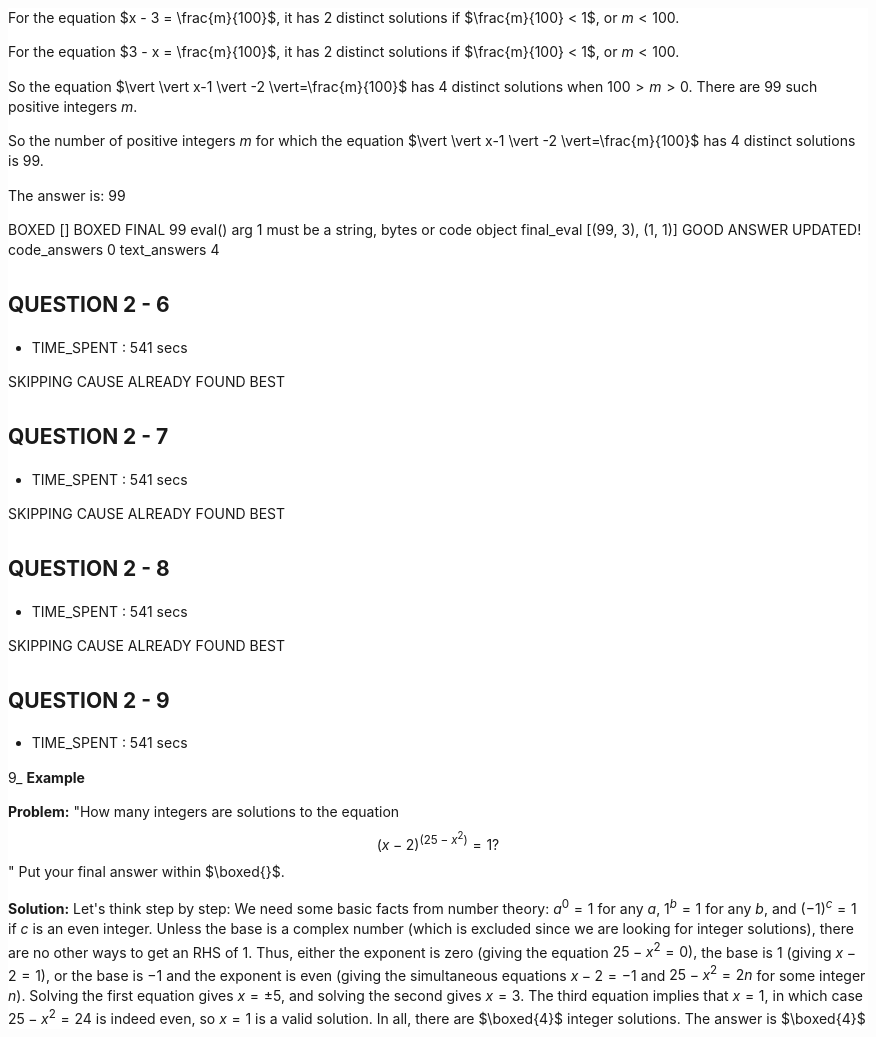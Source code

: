 For the equation $x - 3 = \frac{m}{100}$, it has 2 distinct solutions if $\frac{m}{100} < 1$, or $m < 100$.

For the equation $3 - x = \frac{m}{100}$, it has 2 distinct solutions if $\frac{m}{100} < 1$, or $m < 100$.

So the equation $\vert \vert x-1 \vert -2 \vert=\frac{m}{100}$ has 4 distinct solutions when $100 > m > 0$. There are $99$ such positive integers $m$.

So the number of positive integers $m$ for which the equation $\vert \vert x-1 \vert -2 \vert=\frac{m}{100}$ has 4 distinct solutions is $99$.

The answer is: $99$

BOXED []
BOXED FINAL 99
eval() arg 1 must be a string, bytes or code object final_eval
[(99, 3), (1, 1)]
GOOD ANSWER UPDATED!
code_answers 0 text_answers 4



## QUESTION 2 - 6 
- TIME_SPENT : 541 secs

SKIPPING CAUSE ALREADY FOUND BEST



## QUESTION 2 - 7 
- TIME_SPENT : 541 secs

SKIPPING CAUSE ALREADY FOUND BEST



## QUESTION 2 - 8 
- TIME_SPENT : 541 secs

SKIPPING CAUSE ALREADY FOUND BEST



## QUESTION 2 - 9 
- TIME_SPENT : 541 secs

9_
**Example**

**Problem:** 
"How many integers are solutions to the equation $$(x-2)^{(25-x^2)}=1?$$"
Put your final answer within $\boxed{}$.

**Solution:** 
Let's think step by step:
We need some basic facts from number theory: $a^0 = 1$ for any $a,$ $1^b = 1$ for any $b,$ and $(-1)^c = 1$ if $c$ is an even integer. Unless the base is a complex number (which is excluded since we are looking for integer solutions), there are no other ways to get an RHS of $1.$ Thus, either the exponent is zero $($giving the equation $25 - x^2 = 0),$ the base is $1$ $($giving $x -2 = 1),$ or the base is $-1$ and the exponent is even $($giving the simultaneous equations $x - 2 = -1$ and $25 - x^2 = 2n$ for some integer $n).$ Solving the first equation gives $x = \pm 5,$ and solving the second gives $x = 3.$ The third equation implies that $x = 1,$ in which case $25 - x^2 = 24$ is indeed even, so $x = 1$ is a valid solution. In all, there are $\boxed{4}$ integer solutions. The answer is $\boxed{4}$
